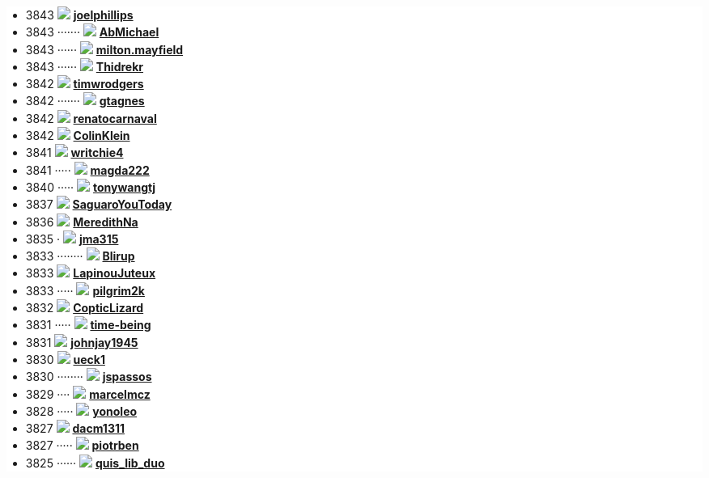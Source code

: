 * 3843
 ![](//simg-ssl.duolingo.com/avatars/3321959/8WSoPi21f5/small) **[joelphillips](/joelphillips)**
* 3843
······· ![](//simg-ssl.duolingo.com/avatars/53421/yv0VWHyJsh/small) **[AbMichael](/AbMichael)**
* 3843
······ ![](//simg-ssl.duolingo.com/avatars/11528597/liaj-kKK8s/small) **[milton.mayfield](/milton.mayfield)**
* 3843
······ ![](//simg-ssl.duolingo.com/avatars/194742/d9J0F50rq6/small) **[Thidrekr](/Thidrekr)**
* 3842
 ![](//simg-ssl.duolingo.com/avatars/13088743/16rashxLiS/small) **[timwrodgers](/timwrodgers)**
* 3842
······· ![](//simg-ssl.duolingo.com/avatar/default_2/small) **[gtagnes](/gtagnes)**
* 3842
 ![](//simg-ssl.duolingo.com/avatars/42824/H7dM0d7xpS/small) **[renatocarnaval](/renatocarnaval)**
* 3842
 ![](//simg-ssl.duolingo.com/avatars/10128161/Hs6TI8DQBJ/small) **[ColinKlein](/ColinKlein)**
* 3841
 ![](//simg-ssl.duolingo.com/avatar/default_2/small) **[writchie4](/writchie4)**
* 3841
····· ![](//simg-ssl.duolingo.com/avatars/12571024/QKxo9dHEP6/small) **[magda222](/magda222)**
* 3840
····· ![](//simg-ssl.duolingo.com/avatars/5697289/i5RE1WoqrR/small) **[tonywangtj](/tonywangtj)**
* 3837
 ![](//simg-ssl.duolingo.com/avatars/10283937/DRuIzv8IOS/small) **[SaguaroYouToday](/SaguaroYouToday)**
* 3836
 ![](//simg-ssl.duolingo.com/avatars/9591535/rouyJYBFtP/small) **[MeredithNa](/MeredithNa)**
* 3835
· ![](//simg-ssl.duolingo.com/avatar/default_2/small) **[jma315](/jma315)**
* 3833
········ ![](//simg-ssl.duolingo.com/avatars/1585262/Q5TvacvcBe/small) **[Blirup](/Blirup)**
* 3833
 ![](//simg-ssl.duolingo.com/avatars/205136/Iw_jn_Y1Dq/small) **[LapinouJuteux](/LapinouJuteux)**
* 3833
····· ![](//simg-ssl.duolingo.com/avatar/default_2/small) **[pilgrim2k](/pilgrim2k)**
* 3832
 ![](//simg-ssl.duolingo.com/avatars/10823817/ezi637VKaw/small) **[CopticLizard](/CopticLizard)**
* 3831
····· ![](//simg-ssl.duolingo.com/avatars/11717362/pE2IJ65iMo/small) **[time-being](/time-being)**
* 3831
 ![](//simg-ssl.duolingo.com/avatars/14583585/rR8ai9gbt6/small) **[johnjay1945](/johnjay1945)**
* 3830
 ![](//simg-ssl.duolingo.com/avatars/11028924/2sBsdBnut1/small) **[ueck1](/ueck1)**
* 3830
········ ![](//simg-ssl.duolingo.com/avatars/10252748/ZLxdcxtmFo/small) **[jspassos](/jspassos)**
* 3829
···· ![](//simg-ssl.duolingo.com/avatars/5510536/u5ZmYeLJR_/small) **[marcelmcz](/marcelmcz)**
* 3828
····· ![](//simg-ssl.duolingo.com/avatars/5436280/ArYdk4gvSC/small) **[yonoleo](/yonoleo)**
* 3827
 ![](//simg-ssl.duolingo.com/avatars/8089940/GAzYxLjGSu/small) **[dacm1311](/dacm1311)**
* 3827
····· ![](//simg-ssl.duolingo.com/avatars/10091560/M86JK3hEOn/small) **[piotrben](/piotrben)**
* 3825
······ ![](//simg-ssl.duolingo.com/avatars/10291711/t0h5pb0A0c/small) **[quis\_lib\_duo](/quis_lib_duo)**